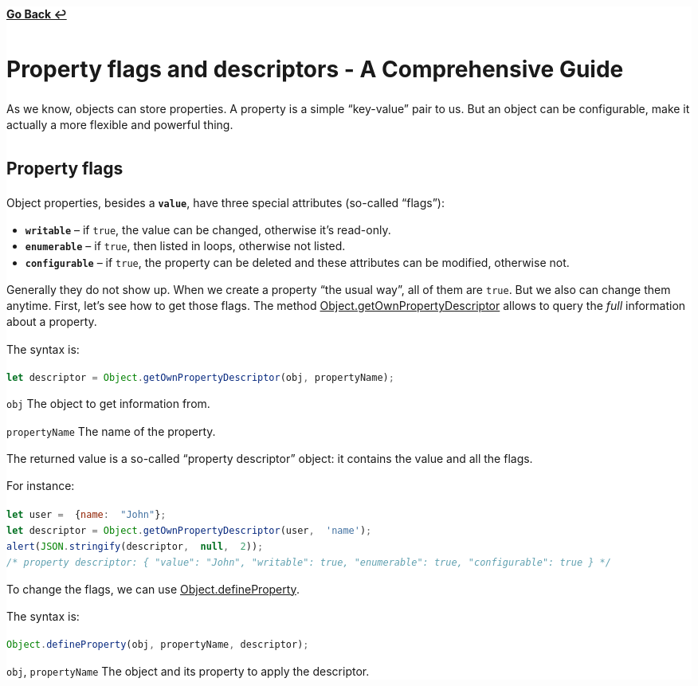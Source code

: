 #### [Go Back ↩](../README.md)
# Property flags and descriptors - A Comprehensive Guide

As we know, objects can store properties.
A property is a simple “key-value” pair to us. But an object can be configurable, make it actually a more flexible and powerful thing.

## Property flags

Object properties, besides a **`value`**, have three special attributes (so-called “flags”):
-   **`writable`**  – if  `true`, the value can be changed, otherwise it’s read-only.
-   **`enumerable`**  – if  `true`, then listed in loops, otherwise not listed.
- **`configurable`**  – if  `true`, the property can be deleted and these attributes can be modified, otherwise not.

Generally they do not show up. When we create a property “the usual way”, all of them are `true`. But we also can change them anytime.
First, let’s see how to get those flags.
The method [Object.getOwnPropertyDescriptor](https://developer.mozilla.org/en-US/docs/Web/JavaScript/Reference/Global_Objects/Object/getOwnPropertyDescriptor) allows to query the _full_ information about a property.

The syntax is:
```javascript
let descriptor = Object.getOwnPropertyDescriptor(obj, propertyName);
```
`obj`
The object to get information from.

`propertyName`
The name of the property.

The returned value is a so-called “property descriptor” object: it contains the value and all the flags.

For instance:
```javascript
let user =  {name:  "John"};  
let descriptor = Object.getOwnPropertyDescriptor(user,  'name');  
alert(JSON.stringify(descriptor,  null,  2));  
/* property descriptor: { "value": "John", "writable": true, "enumerable": true, "configurable": true } */
```
To change the flags, we can use  [Object.defineProperty](https://developer.mozilla.org/en-US/docs/Web/JavaScript/Reference/Global_Objects/Object/defineProperty).

The syntax is:
```javascript
Object.defineProperty(obj, propertyName, descriptor);
```

`obj`,  `propertyName`
The object and its property to apply the descriptor.
